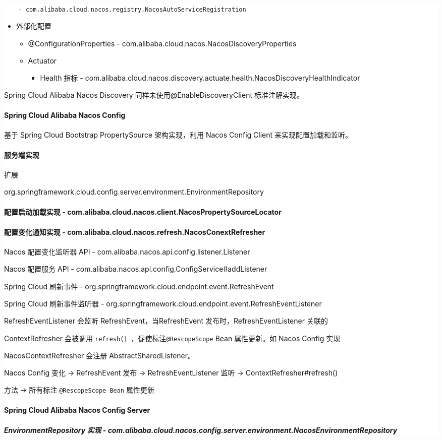         - com.alibaba.cloud.nacos.registry.NacosAutoServiceRegistration

- 外部化配置

    - @ConfigurationProperties - com.alibaba.cloud.nacos.NacosDiscoveryProperties

    - Actuator
        - Health 指标 - com.alibaba.cloud.nacos.discovery.actuate.health.NacosDiscoveryHealthIndicator



Spring Cloud Alibaba Nacos Discovery 同样未使用@EnableDiscoveryClient 标准注解实现。



#### Spring Cloud Alibaba Nacos Config

基于 Spring Cloud Bootstrap PropertySource 架构实现，利用 Nacos Config Client 来实现配置加载和监听。



#### 服务端实现

扩展

org.springframework.cloud.config.server.environment.EnvironmentRepository



#### 配置启动加载实现 - com.alibaba.cloud.nacos.client.NacosPropertySourceLocator



#### 配置变化通知实现 - com.alibaba.cloud.nacos.refresh.NacosConextRefresher

Nacos 配置变化监听器 API - com.alibaba.nacos.api.config.listener.Listener

Nacos 配置服务 API - com.alibaba.nacos.api.config.ConfigService#addListener

Spring Cloud 刷新事件 - org.springframework.cloud.endpoint.event.RefreshEvent

Spring Cloud 刷新事件监听器 - org.springframework.cloud.endpoint.event.RefreshEventListener



RefreshEventListener 会监听 RefreshEvent，当RefreshEvent 发布时，RefreshEventListener 关联的

ContextRefresher 会被调用 `refresh() `，促使标注`@RescopeScope` Bean 属性更新。如 Nacos Config 实现

NacosContextRefresher 会注册 AbstractSharedListener。



Nacos Config 变化 -> RefreshEvent 发布 -> RefreshEventListener 监听 -> ContextRefresher#refresh()

方法 -> 所有标注 `@RescopeScope Bean` 属性更新



#### Spring Cloud Alibaba Nacos Config Server

##### EnvironmentRepository 实现 - com.alibaba.cloud.nacos.config.server.environment.NacosEnvironmentRepository
